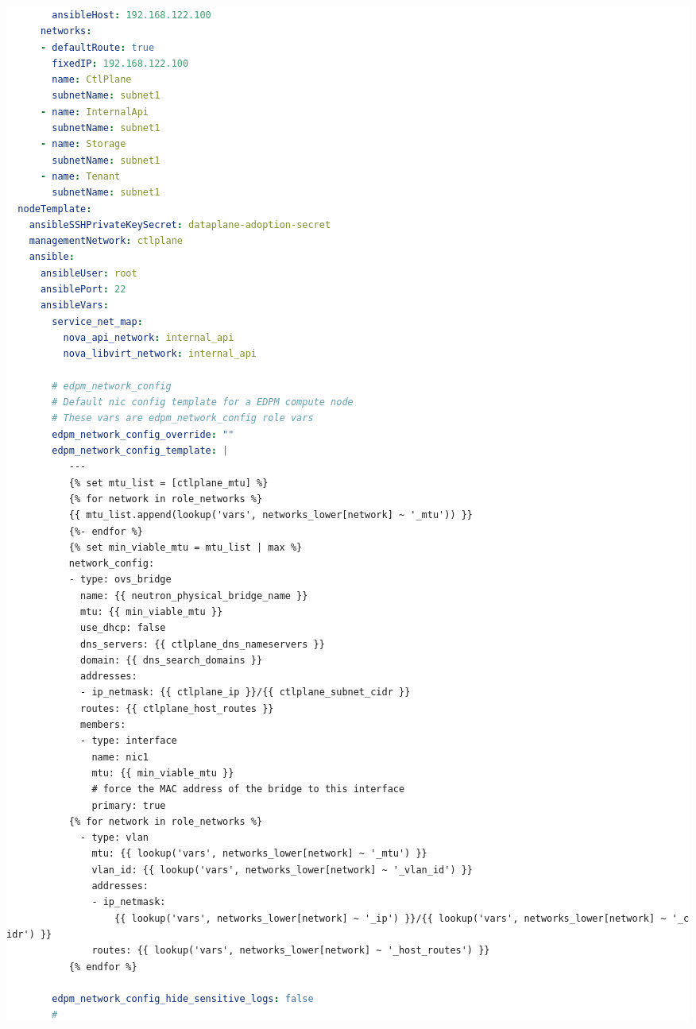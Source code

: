   ```yaml
          ansibleHost: 192.168.122.100
        networks:
        - defaultRoute: true
          fixedIP: 192.168.122.100
          name: CtlPlane
          subnetName: subnet1
        - name: InternalApi
          subnetName: subnet1
        - name: Storage
          subnetName: subnet1
        - name: Tenant
          subnetName: subnet1
    nodeTemplate:
      ansibleSSHPrivateKeySecret: dataplane-adoption-secret
      managementNetwork: ctlplane
      ansible:
        ansibleUser: root
        ansiblePort: 22
        ansibleVars:
          service_net_map:
            nova_api_network: internal_api
            nova_libvirt_network: internal_api

          # edpm_network_config
          # Default nic config template for a EDPM compute node
          # These vars are edpm_network_config role vars
          edpm_network_config_override: ""
          edpm_network_config_template: |
             ---
             {% set mtu_list = [ctlplane_mtu] %}
             {% for network in role_networks %}
             {{ mtu_list.append(lookup('vars', networks_lower[network] ~ '_mtu')) }}
             {%- endfor %}
             {% set min_viable_mtu = mtu_list | max %}
             network_config:
             - type: ovs_bridge
               name: {{ neutron_physical_bridge_name }}
               mtu: {{ min_viable_mtu }}
               use_dhcp: false
               dns_servers: {{ ctlplane_dns_nameservers }}
               domain: {{ dns_search_domains }}
               addresses:
               - ip_netmask: {{ ctlplane_ip }}/{{ ctlplane_subnet_cidr }}
               routes: {{ ctlplane_host_routes }}
               members:
               - type: interface
                 name: nic1
                 mtu: {{ min_viable_mtu }}
                 # force the MAC address of the bridge to this interface
                 primary: true
             {% for network in role_networks %}
               - type: vlan
                 mtu: {{ lookup('vars', networks_lower[network] ~ '_mtu') }}
                 vlan_id: {{ lookup('vars', networks_lower[network] ~ '_vlan_id') }}
                 addresses:
                 - ip_netmask:
                     {{ lookup('vars', networks_lower[network] ~ '_ip') }}/{{ lookup('vars', networks_lower[network] ~ '_cidr') }}
                 routes: {{ lookup('vars', networks_lower[network] ~ '_host_routes') }}
             {% endfor %}

          edpm_network_config_hide_sensitive_logs: false
          #
  ```